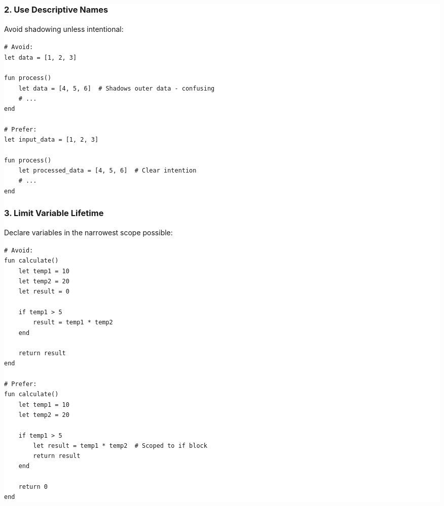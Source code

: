 ### 2. Use Descriptive Names

Avoid shadowing unless intentional:

```quest
# Avoid:
let data = [1, 2, 3]

fun process()
    let data = [4, 5, 6]  # Shadows outer data - confusing
    # ...
end

# Prefer:
let input_data = [1, 2, 3]

fun process()
    let processed_data = [4, 5, 6]  # Clear intention
    # ...
end
```

### 3. Limit Variable Lifetime

Declare variables in the narrowest scope possible:

```quest
# Avoid:
fun calculate()
    let temp1 = 10
    let temp2 = 20
    let result = 0

    if temp1 > 5
        result = temp1 * temp2
    end

    return result
end

# Prefer:
fun calculate()
    let temp1 = 10
    let temp2 = 20

    if temp1 > 5
        let result = temp1 * temp2  # Scoped to if block
        return result
    end

    return 0
end
```
